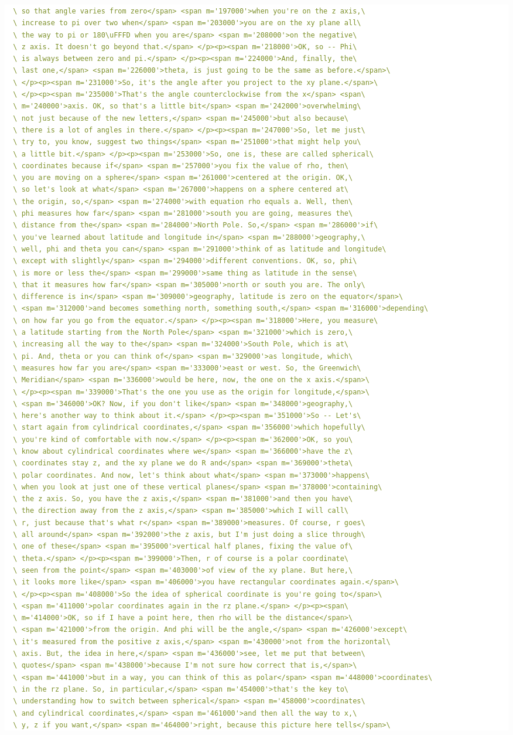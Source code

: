 ```yaml
  \ so that angle varies from zero</span> <span m='197000'>when you're on the z axis,\
  \ increase to pi over two when</span> <span m='203000'>you are on the xy plane all\
  \ the way to pi or 180\uFFFD when you are</span> <span m='208000'>on the negative\
  \ z axis. It doesn't go beyond that.</span> </p><p><span m='218000'>OK, so -- Phi\
  \ is always between zero and pi.</span> </p><p><span m='224000'>And, finally, the\
  \ last one,</span> <span m='226000'>theta, is just going to be the same as before.</span>\
  \ </p><p><span m='231000'>So, it's the angle after you project to the xy plane.</span>\
  \ </p><p><span m='235000'>That's the angle counterclockwise from the x</span> <span\
  \ m='240000'>axis. OK, so that's a little bit</span> <span m='242000'>overwhelming\
  \ not just because of the new letters,</span> <span m='245000'>but also because\
  \ there is a lot of angles in there.</span> </p><p><span m='247000'>So, let me just\
  \ try to, you know, suggest two things</span> <span m='251000'>that might help you\
  \ a little bit.</span> </p><p><span m='253000'>So, one is, these are called spherical\
  \ coordinates because if</span> <span m='257000'>you fix the value of rho, then\
  \ you are moving on a sphere</span> <span m='261000'>centered at the origin. OK,\
  \ so let's look at what</span> <span m='267000'>happens on a sphere centered at\
  \ the origin, so,</span> <span m='274000'>with equation rho equals a. Well, then\
  \ phi measures how far</span> <span m='281000'>south you are going, measures the\
  \ distance from the</span> <span m='284000'>North Pole. So,</span> <span m='286000'>if\
  \ you've learned about latitude and longitude in</span> <span m='288000'>geography,\
  \ well, phi and theta you can</span> <span m='291000'>think of as latitude and longitude\
  \ except with slightly</span> <span m='294000'>different conventions. OK, so, phi\
  \ is more or less the</span> <span m='299000'>same thing as latitude in the sense\
  \ that it measures how far</span> <span m='305000'>north or south you are. The only\
  \ difference is in</span> <span m='309000'>geography, latitude is zero on the equator</span>\
  \ <span m='312000'>and becomes something north, something south,</span> <span m='316000'>depending\
  \ on how far you go from the equator.</span> </p><p><span m='318000'>Here, you measure\
  \ a latitude starting from the North Pole</span> <span m='321000'>which is zero,\
  \ increasing all the way to the</span> <span m='324000'>South Pole, which is at\
  \ pi. And, theta or you can think of</span> <span m='329000'>as longitude, which\
  \ measures how far you are</span> <span m='333000'>east or west. So, the Greenwich\
  \ Meridian</span> <span m='336000'>would be here, now, the one on the x axis.</span>\
  \ </p><p><span m='339000'>That's the one you use as the origin for longitude,</span>\
  \ <span m='346000'>OK? Now, if you don't like</span> <span m='348000'>geography,\
  \ here's another way to think about it.</span> </p><p><span m='351000'>So -- Let's\
  \ start again from cylindrical coordinates,</span> <span m='356000'>which hopefully\
  \ you're kind of comfortable with now.</span> </p><p><span m='362000'>OK, so you\
  \ know about cylindrical coordinates where we</span> <span m='366000'>have the z\
  \ coordinates stay z, and the xy plane we do R and</span> <span m='369000'>theta\
  \ polar coordinates. And now, let's think about what</span> <span m='373000'>happens\
  \ when you look at just one of these vertical planes</span> <span m='378000'>containing\
  \ the z axis. So, you have the z axis,</span> <span m='381000'>and then you have\
  \ the direction away from the z axis,</span> <span m='385000'>which I will call\
  \ r, just because that's what r</span> <span m='389000'>measures. Of course, r goes\
  \ all around</span> <span m='392000'>the z axis, but I'm just doing a slice through\
  \ one of these</span> <span m='395000'>vertical half planes, fixing the value of\
  \ theta.</span> </p><p><span m='399000'>Then, r of course is a polar coordinate\
  \ seen from the point</span> <span m='403000'>of view of the xy plane. But here,\
  \ it looks more like</span> <span m='406000'>you have rectangular coordinates again.</span>\
  \ </p><p><span m='408000'>So the idea of spherical coordinate is you're going to</span>\
  \ <span m='411000'>polar coordinates again in the rz plane.</span> </p><p><span\
  \ m='414000'>OK, so if I have a point here, then rho will be the distance</span>\
  \ <span m='421000'>from the origin. And phi will be the angle,</span> <span m='426000'>except\
  \ it's measured from the positive z axis,</span> <span m='430000'>not from the horizontal\
  \ axis. But, the idea in here,</span> <span m='436000'>see, let me put that between\
  \ quotes</span> <span m='438000'>because I'm not sure how correct that is,</span>\
  \ <span m='441000'>but in a way, you can think of this as polar</span> <span m='448000'>coordinates\
  \ in the rz plane. So, in particular,</span> <span m='454000'>that's the key to\
  \ understanding how to switch between spherical</span> <span m='458000'>coordinates\
  \ and cylindrical coordinates,</span> <span m='461000'>and then all the way to x,\
  \ y, z if you want,</span> <span m='464000'>right, because this picture here tells</span>\
```